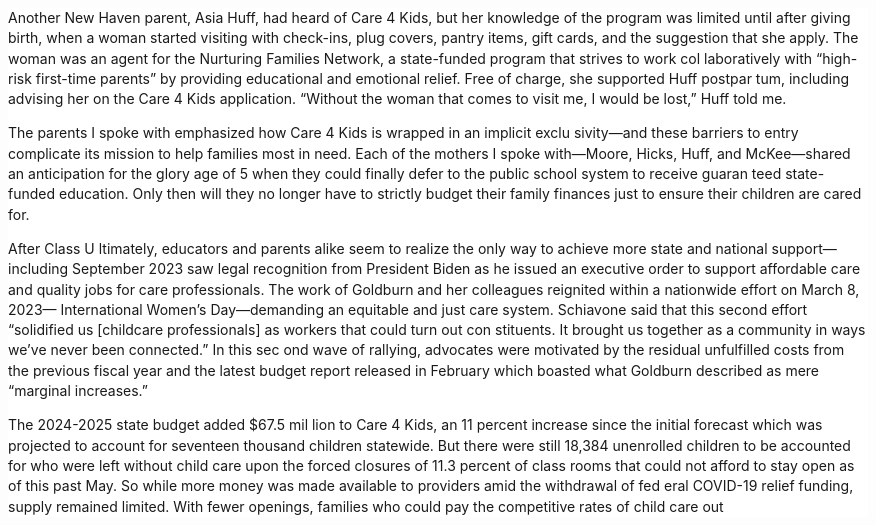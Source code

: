 Another New Haven parent, Asia Huff, 
had heard of Care 4 Kids, but her knowledge of 
the program was limited until after giving birth, 
when a woman started visiting with check-ins, 
plug covers, pantry items, gift cards, and the 
suggestion that she apply. The woman was an 
agent for the Nurturing Families Network, a 
state-funded program that strives to work col­
laboratively with “high-risk first-time parents” 
by providing educational and emotional relief. 
Free of charge, she supported Huff postpar­
tum, including advising her on the Care 4 Kids 
application. “Without the woman that comes 
to visit me, I would be lost,” Huff told me. 

The parents I spoke with emphasized how 
Care 4 Kids is wrapped in an implicit exclu­
sivity—and these barriers to entry complicate 
its mission to help families most in need. Each 
of the mothers I spoke with—Moore, Hicks, 
Huff, and McKee—shared an anticipation for 
the glory age of 5 when they could finally defer 
to the public school system to receive guaran­
teed state-funded education. Only then will 
they no longer have to strictly budget their 
family finances just to ensure their children are 
cared for. 


After Class
U
ltimately, educators and parents 
alike seem to realize the only way to achieve 
more state and national support—including 
September 2023
saw legal recognition from President Biden as he 
issued an executive order to support affordable 
care and quality jobs for care professionals. The 
work of Goldburn and her colleagues reignited 
within a nationwide effort on March 8, 2023—
International Women’s Day—demanding an 
equitable and just care system. Schiavone said 
that this second effort “solidified us [childcare 
professionals] as workers that could turn out con­
stituents. It brought us together as a community 
in ways we’ve never been connected.” In this sec­
ond wave of rallying, advocates were motivated 
by the residual unfulfilled costs from the previous 
fiscal year and the latest budget report released 
in February which boasted what Goldburn 
described as mere “marginal increases.”

The 2024-2025 state budget added $67.5 mil­
lion to Care 4 Kids, an 11 percent increase since 
the initial forecast which was projected to account 
for seventeen thousand children statewide. But 
there were still 18,384 unenrolled children to be 
accounted for who were left without child care 
upon the forced closures of 11.3 percent of class­
rooms that could not afford to stay open as of 
this past May. So while more money was made 
available to providers amid the withdrawal of fed­
eral COVID-19 relief funding, supply remained 
limited. With fewer openings, families who 
could pay the competitive rates of child care out 